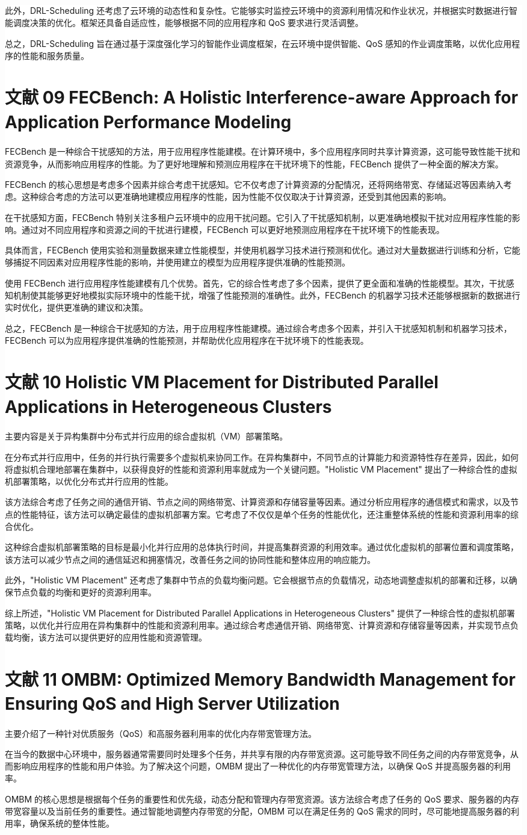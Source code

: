 此外，DRL-Scheduling 还考虑了云环境的动态性和复杂性。它能够实时监控云环境中的资源利用情况和作业状况，并根据实时数据进行智能调度决策的优化。框架还具备自适应性，能够根据不同的应用程序和 QoS 要求进行灵活调整。

总之，DRL-Scheduling 旨在通过基于深度强化学习的智能作业调度框架，在云环境中提供智能、QoS 感知的作业调度策略，以优化应用程序的性能和服务质量。

# 文献 09 FECBench: A Holistic Interference-aware Approach for Application Performance Modeling

FECBench 是一种综合干扰感知的方法，用于应用程序性能建模。在计算环境中，多个应用程序同时共享计算资源，这可能导致性能干扰和资源竞争，从而影响应用程序的性能。为了更好地理解和预测应用程序在干扰环境下的性能，FECBench 提供了一种全面的解决方案。

FECBench 的核心思想是考虑多个因素并综合考虑干扰感知。它不仅考虑了计算资源的分配情况，还将网络带宽、存储延迟等因素纳入考虑。这种综合考虑的方法可以更准确地建模应用程序的性能，因为性能不仅仅取决于计算资源，还受到其他因素的影响。

在干扰感知方面，FECBench 特别关注多租户云环境中的应用干扰问题。它引入了干扰感知机制，以更准确地模拟干扰对应用程序性能的影响。通过对不同应用程序和资源之间的干扰进行建模，FECBench 可以更好地预测应用程序在干扰环境下的性能表现。

具体而言，FECBench 使用实验和测量数据来建立性能模型，并使用机器学习技术进行预测和优化。通过对大量数据进行训练和分析，它能够捕捉不同因素对应用程序性能的影响，并使用建立的模型为应用程序提供准确的性能预测。

使用 FECBench 进行应用程序性能建模有几个优势。首先，它的综合性考虑了多个因素，提供了更全面和准确的性能模型。其次，干扰感知机制使其能够更好地模拟实际环境中的性能干扰，增强了性能预测的准确性。此外，FECBench 的机器学习技术还能够根据新的数据进行实时优化，提供更准确的建议和决策。

总之，FECBench 是一种综合干扰感知的方法，用于应用程序性能建模。通过综合考虑多个因素，并引入干扰感知机制和机器学习技术，FECBench 可以为应用程序提供准确的性能预测，并帮助优化应用程序在干扰环境下的性能表现。

# 文献 10 Holistic VM Placement for Distributed Parallel Applications in Heterogeneous Clusters

主要内容是关于异构集群中分布式并行应用的综合虚拟机（VM）部署策略。

在分布式并行应用中，任务的并行执行需要多个虚拟机来协同工作。在异构集群中，不同节点的计算能力和资源特性存在差异，因此，如何将虚拟机合理地部署在集群中，以获得良好的性能和资源利用率就成为一个关键问题。"Holistic VM Placement" 提出了一种综合性的虚拟机部署策略，以优化分布式并行应用的性能。

该方法综合考虑了任务之间的通信开销、节点之间的网络带宽、计算资源和存储容量等因素。通过分析应用程序的通信模式和需求，以及节点的性能特征，该方法可以确定最佳的虚拟机部署方案。它考虑了不仅仅是单个任务的性能优化，还注重整体系统的性能和资源利用率的综合优化。

这种综合虚拟机部署策略的目标是最小化并行应用的总体执行时间，并提高集群资源的利用效率。通过优化虚拟机的部署位置和调度策略，该方法可以减少节点之间的通信延迟和拥塞情况，改善任务之间的协同性能和整体应用的响应能力。

此外，"Holistic VM Placement" 还考虑了集群中节点的负载均衡问题。它会根据节点的负载情况，动态地调整虚拟机的部署和迁移，以确保节点负载的均衡和更好的资源利用率。

综上所述，"Holistic VM Placement for Distributed Parallel Applications in Heterogeneous Clusters" 提供了一种综合性的虚拟机部署策略，以优化并行应用在异构集群中的性能和资源利用率。通过综合考虑通信开销、网络带宽、计算资源和存储容量等因素，并实现节点负载均衡，该方法可以提供更好的应用性能和资源管理。

# 文献 11 OMBM: Optimized Memory Bandwidth Management for Ensuring QoS and High Server Utilization

 主要介绍了一种针对优质服务（QoS）和高服务器利用率的优化内存带宽管理方法。

在当今的数据中心环境中，服务器通常需要同时处理多个任务，并共享有限的内存带宽资源。这可能导致不同任务之间的内存带宽竞争，从而影响应用程序的性能和用户体验。为了解决这个问题，OMBM 提出了一种优化的内存带宽管理方法，以确保 QoS 并提高服务器的利用率。

OMBM 的核心思想是根据每个任务的重要性和优先级，动态分配和管理内存带宽资源。该方法综合考虑了任务的 QoS 要求、服务器的内存带宽容量以及当前任务的重要性。通过智能地调整内存带宽的分配，OMBM 可以在满足任务的 QoS 需求的同时，尽可能地提高服务器的利用率，确保系统的整体性能。
